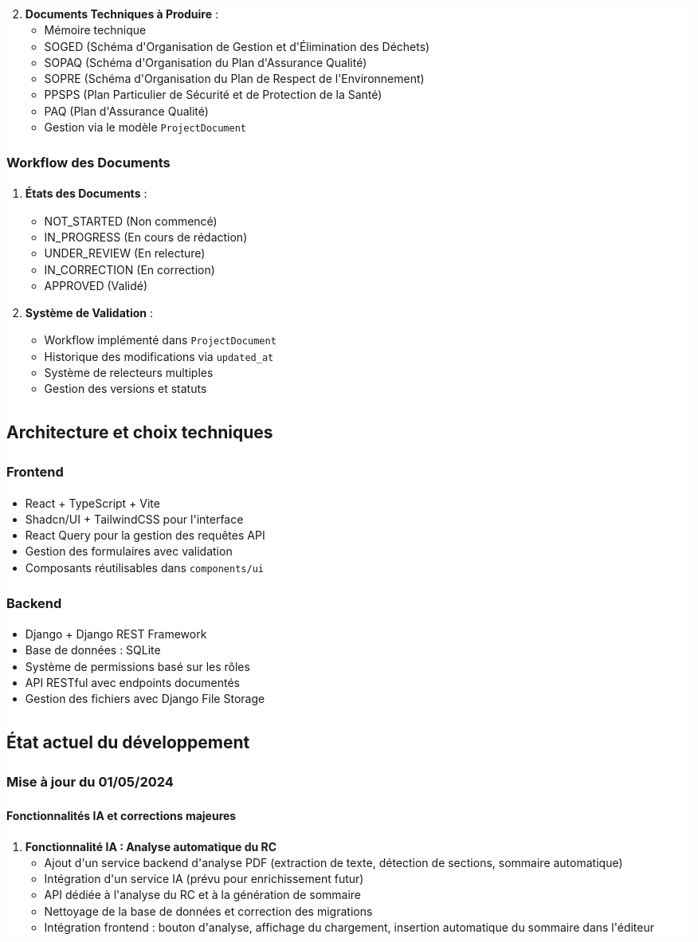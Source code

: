2. **Documents Techniques à Produire** :
   - Mémoire technique
   - SOGED (Schéma d'Organisation de Gestion et d'Élimination des Déchets)
   - SOPAQ (Schéma d'Organisation du Plan d'Assurance Qualité)
   - SOPRE (Schéma d'Organisation du Plan de Respect de l'Environnement)
   - PPSPS (Plan Particulier de Sécurité et de Protection de la Santé)
   - PAQ (Plan d'Assurance Qualité)
   - Gestion via le modèle `ProjectDocument`

### Workflow des Documents

1. **États des Documents** :
   - NOT_STARTED (Non commencé)
   - IN_PROGRESS (En cours de rédaction)
   - UNDER_REVIEW (En relecture)
   - IN_CORRECTION (En correction)
   - APPROVED (Validé)

2. **Système de Validation** :
   - Workflow implémenté dans `ProjectDocument`
   - Historique des modifications via `updated_at`
   - Système de relecteurs multiples
   - Gestion des versions et statuts

## Architecture et choix techniques

### Frontend
- React + TypeScript + Vite
- Shadcn/UI + TailwindCSS pour l'interface
- React Query pour la gestion des requêtes API
- Gestion des formulaires avec validation
- Composants réutilisables dans `components/ui`

### Backend
- Django + Django REST Framework
- Base de données : SQLite
- Système de permissions basé sur les rôles
- API RESTful avec endpoints documentés
- Gestion des fichiers avec Django File Storage

## État actuel du développement

### Mise à jour du 01/05/2024

#### Fonctionnalités IA et corrections majeures
1. **Fonctionnalité IA : Analyse automatique du RC**
   - Ajout d'un service backend d'analyse PDF (extraction de texte, détection de sections, sommaire automatique)
   - Intégration d'un service IA (prévu pour enrichissement futur)
   - API dédiée à l'analyse du RC et à la génération de sommaire
   - Nettoyage de la base de données et correction des migrations
   - Intégration frontend : bouton d'analyse, affichage du chargement, insertion automatique du sommaire dans l'éditeur
